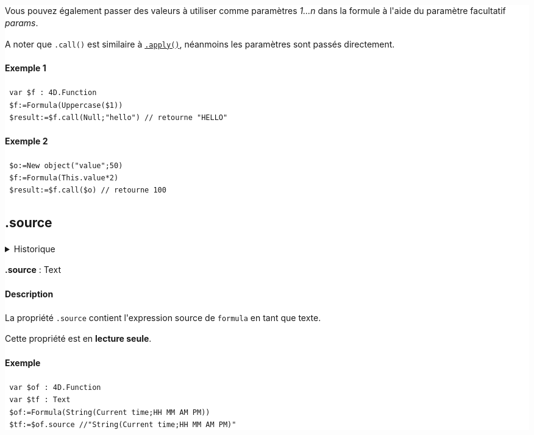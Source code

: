 Vous pouvez également passer des valeurs à utiliser comme paramètres *$1...$n* dans la formule à l'aide du paramètre facultatif *params*.

A noter que `.call()` est similaire à [`.apply()`](#apply), néanmoins les paramètres sont passés directement.

#### Exemple 1

```4d
 var $f : 4D.Function
 $f:=Formula(Uppercase($1))
 $result:=$f.call(Null;"hello") // retourne "HELLO"
```

#### Exemple 2

```4d
 $o:=New object("value";50)
 $f:=Formula(This.value*2)
 $result:=$f.call($o) // retourne 100
```






## .source

<details><summary>Historique</summary></details>

**.source** : Text 


#### Description

La propriété `.source` contient l'expression source de `formula` en tant que texte.

Cette propriété est en **lecture seule**.

#### Exemple

```4d
 var $of : 4D.Function
 var $tf : Text
 $of:=Formula(String(Current time;HH MM AM PM))
 $tf:=$of.source //"String(Current time;HH MM AM PM)"
```




